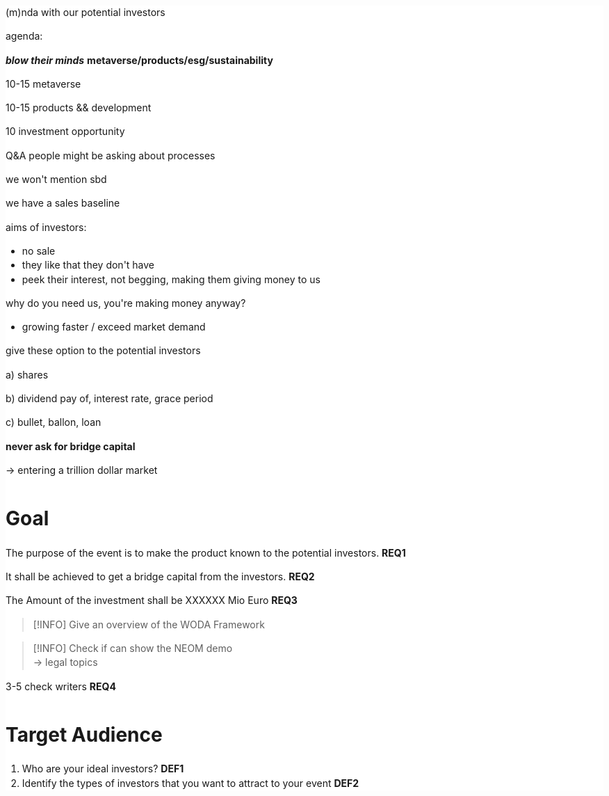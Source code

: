 (m)nda with our potential investors

agenda:

***blow their minds*** **metaverse/products/esg/sustainability**

10-15 metaverse

10-15 products && development

10 investment opportunity

Q&A people might be asking about processes

we won't mention sbd

we have a sales baseline

aims of investors:

- no sale
- they like that they don't have
- peek their interest, not begging, making them giving money to us

why do you need us, you're making money anyway?

- growing faster / exceed market demand

give these option to the potential investors

a) shares

b) dividend pay of, interest rate, grace period

c) bullet, ballon, loan

**never ask for bridge capital**

→ entering a trillion dollar market

# Goal

The purpose of the event is to make the product known to the potential investors. **REQ1**

It shall be achieved to get a bridge capital from the investors. **REQ2**

The Amount of the investment shall be XXXXXX Mio Euro **REQ3**

> [!INFO]
> Give an overview of the WODA Framework

> [!INFO]
> Check if can show the NEOM demo  
> \-> legal topics

3-5 check writers **REQ4**

# Target Audience

1. Who are your ideal investors? **DEF1**
2. Identify the types of investors that you want to attract to your event **DEF2**

